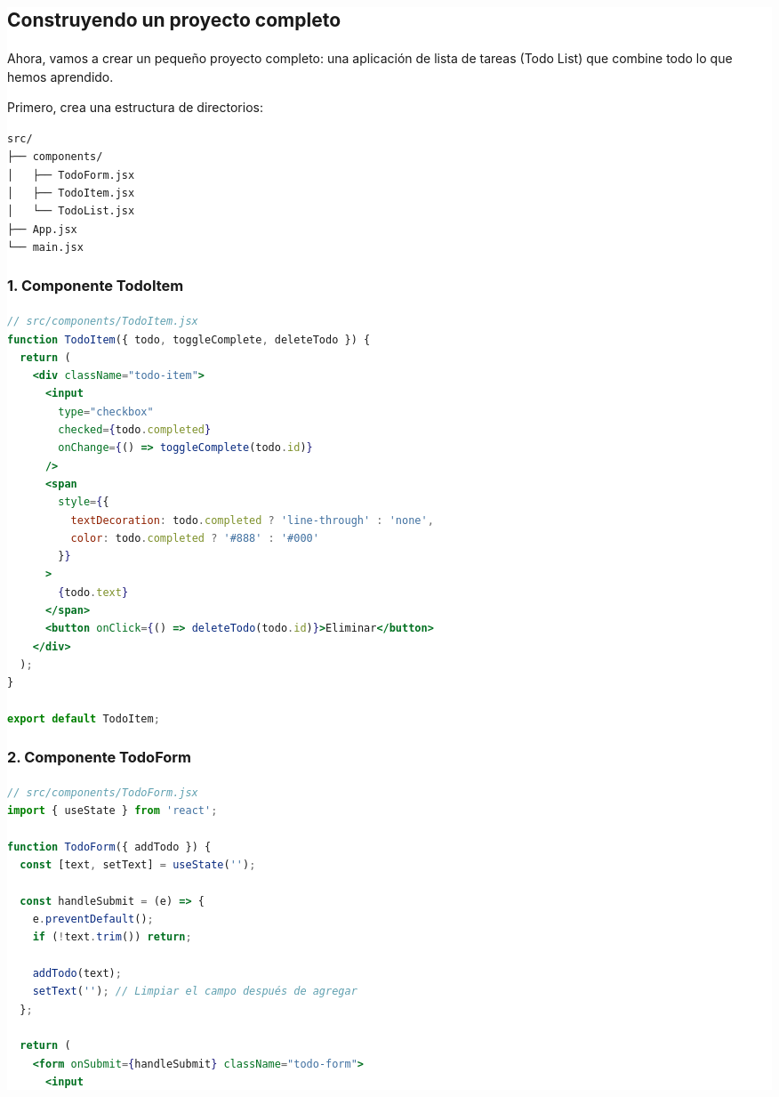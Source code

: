 ## Construyendo un proyecto completo

Ahora, vamos a crear un pequeño proyecto completo: una aplicación de lista de tareas (Todo List) que combine todo lo que hemos aprendido.

Primero, crea una estructura de directorios:

```
src/
├── components/
│   ├── TodoForm.jsx
│   ├── TodoItem.jsx
│   └── TodoList.jsx
├── App.jsx
└── main.jsx
```

### 1. Componente TodoItem

```jsx
// src/components/TodoItem.jsx
function TodoItem({ todo, toggleComplete, deleteTodo }) {
  return (
    <div className="todo-item">
      <input
        type="checkbox"
        checked={todo.completed}
        onChange={() => toggleComplete(todo.id)}
      />
      <span 
        style={{ 
          textDecoration: todo.completed ? 'line-through' : 'none',
          color: todo.completed ? '#888' : '#000'
        }}
      >
        {todo.text}
      </span>
      <button onClick={() => deleteTodo(todo.id)}>Eliminar</button>
    </div>
  );
}

export default TodoItem;
```

### 2. Componente TodoForm

```jsx
// src/components/TodoForm.jsx
import { useState } from 'react';

function TodoForm({ addTodo }) {
  const [text, setText] = useState('');

  const handleSubmit = (e) => {
    e.preventDefault();
    if (!text.trim()) return;
    
    addTodo(text);
    setText(''); // Limpiar el campo después de agregar
  };

  return (
    <form onSubmit={handleSubmit} className="todo-form">
      <input
```